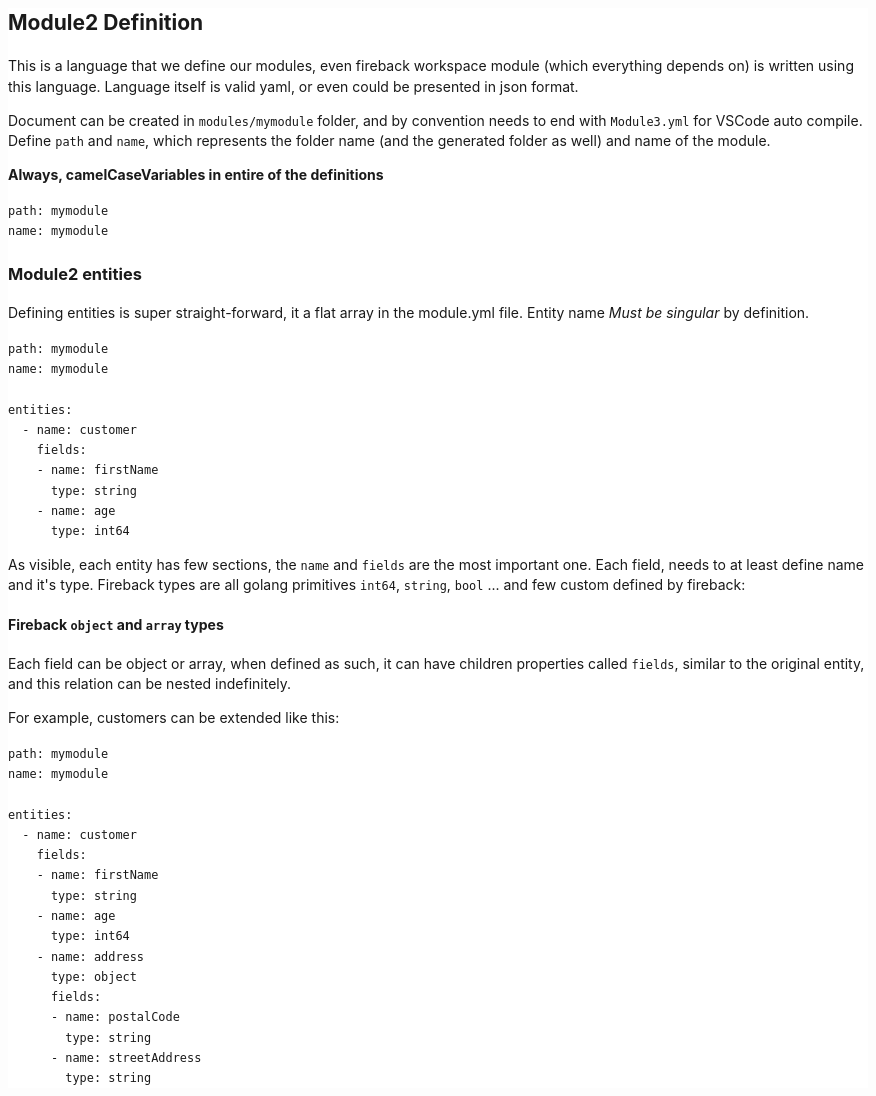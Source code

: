 ## Module2 Definition

This is a language that we define our modules, even fireback workspace module (which everything depends on) is written using this language.
Language itself is valid yaml, or even could be presented in json format.

Document can be created in `modules/mymodule` folder, and by convention needs to end with `Module3.yml` for VSCode auto compile.
Define `path` and  `name`, which represents the folder name (and the generated folder as well) and name of the module.

**Always, camelCaseVariables in entire of the definitions**

```
path: mymodule
name: mymodule
```


### Module2 entities

Defining entities is super straight-forward, it a flat array in the module.yml file. Entity name *Must be singular* by definition.

```
path: mymodule
name: mymodule

entities: 
  - name: customer
    fields:
    - name: firstName
      type: string
    - name: age
      type: int64
```

As visible, each entity has few sections, the `name` and `fields` are the most important one. Each field, needs to at least
define name and it's type. Fireback types are all golang primitives `int64`, `string`, `bool` ... and few custom defined by fireback:

#### Fireback `object` and `array` types

Each field can be object or array, when defined as such, it can have children properties called `fields`, similar to the original entity,
and this relation can be nested indefinitely.

For example, customers can be extended like this:


```
path: mymodule
name: mymodule

entities: 
  - name: customer
    fields:
    - name: firstName
      type: string
    - name: age
      type: int64
    - name: address
      type: object
      fields: 
      - name: postalCode
        type: string
      - name: streetAddress
        type: string
```